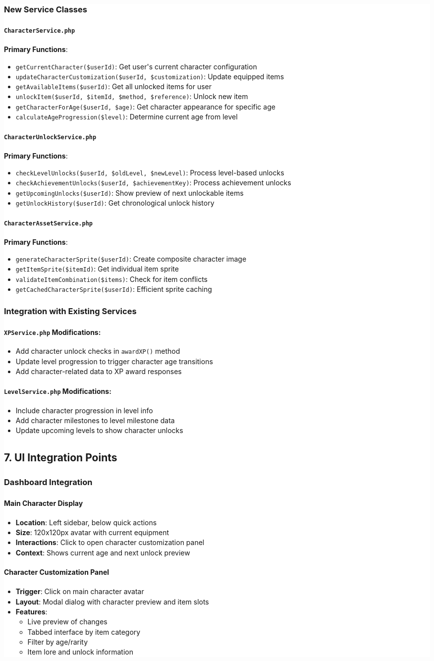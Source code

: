 ### New Service Classes

#### `CharacterService.php`
**Primary Functions**:
- `getCurrentCharacter($userId)`: Get user's current character configuration
- `updateCharacterCustomization($userId, $customization)`: Update equipped items
- `getAvailableItems($userId)`: Get all unlocked items for user
- `unlockItem($userId, $itemId, $method, $reference)`: Unlock new item
- `getCharacterForAge($userId, $age)`: Get character appearance for specific age
- `calculateAgeProgression($level)`: Determine current age from level

#### `CharacterUnlockService.php`
**Primary Functions**:
- `checkLevelUnlocks($userId, $oldLevel, $newLevel)`: Process level-based unlocks
- `checkAchievementUnlocks($userId, $achievementKey)`: Process achievement unlocks
- `getUpcomingUnlocks($userId)`: Show preview of next unlockable items
- `getUnlockHistory($userId)`: Get chronological unlock history

#### `CharacterAssetService.php`
**Primary Functions**:
- `generateCharacterSprite($userId)`: Create composite character image
- `getItemSprite($itemId)`: Get individual item sprite
- `validateItemCombination($items)`: Check for item conflicts
- `getCachedCharacterSprite($userId)`: Efficient sprite caching

### Integration with Existing Services

#### `XPService.php` Modifications:
- Add character unlock checks in `awardXP()` method
- Update level progression to trigger character age transitions
- Add character-related data to XP award responses

#### `LevelService.php` Modifications:
- Include character progression in level info
- Add character milestones to level milestone data
- Update upcoming levels to show character unlocks

## 7. UI Integration Points

### Dashboard Integration

#### Main Character Display
- **Location**: Left sidebar, below quick actions
- **Size**: 120x120px avatar with current equipment
- **Interactions**: Click to open character customization panel
- **Context**: Shows current age and next unlock preview

#### Character Customization Panel
- **Trigger**: Click on main character avatar
- **Layout**: Modal dialog with character preview and item slots
- **Features**:
  - Live preview of changes
  - Tabbed interface by item category
  - Filter by age/rarity
  - Item lore and unlock information
